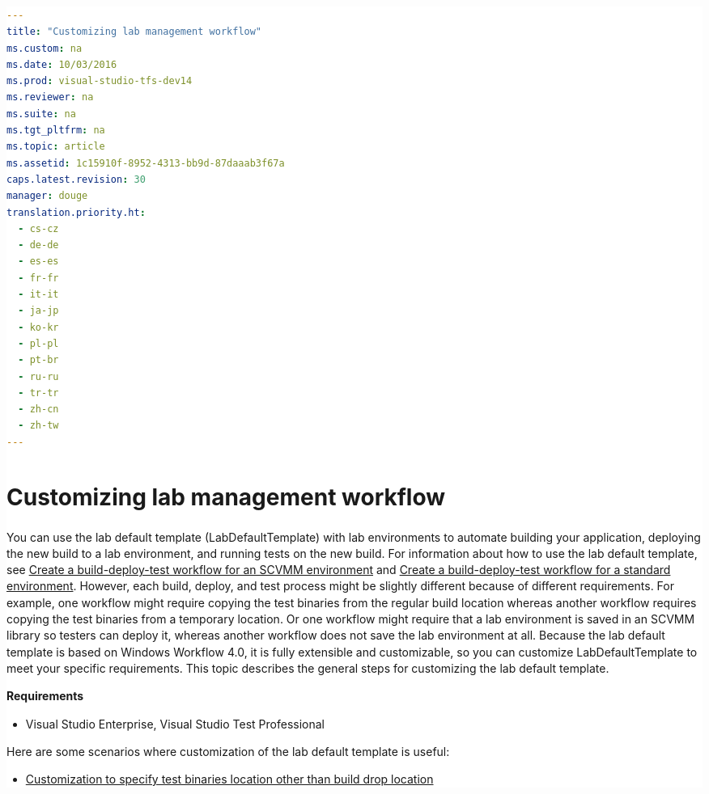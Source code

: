 ```yaml
---
title: "Customizing lab management workflow"
ms.custom: na
ms.date: 10/03/2016
ms.prod: visual-studio-tfs-dev14
ms.reviewer: na
ms.suite: na
ms.tgt_pltfrm: na
ms.topic: article
ms.assetid: 1c15910f-8952-4313-bb9d-87daaab3f67a
caps.latest.revision: 30
manager: douge
translation.priority.ht: 
  - cs-cz
  - de-de
  - es-es
  - fr-fr
  - it-it
  - ja-jp
  - ko-kr
  - pl-pl
  - pt-br
  - ru-ru
  - tr-tr
  - zh-cn
  - zh-tw
---
```

# Customizing lab management workflow
You can use the lab default template (LabDefaultTemplate) with lab environments to automate building your application, deploying the new build to a lab environment, and running tests on the new build. For information about how to use the lab default template, see [Create a build-deploy-test workflow for an SCVMM environment](../dv_TeamTestALM/Create-a-build-deploy-test-workflow-for-an-SCVMM-environment.md) and [Create a build-deploy-test workflow for a standard environment](../dv_TeamTestALM/Create-a-build-deploy-test-workflow-for-a-standard-environment.md). However, each build, deploy, and test process might be slightly different because of different requirements. For example, one workflow might require copying the test binaries from the regular build location whereas another workflow requires copying the test binaries from a temporary location. Or one workflow might require that a lab environment is saved in an SCVMM library so testers can deploy it, whereas another workflow does not save the lab environment at all. Because the lab default template is based on Windows Workflow 4.0, it is fully extensible and customizable, so you can customize LabDefaultTemplate to meet your specific requirements. This topic describes the general steps for customizing the lab default template.  
  
 **Requirements**  
  
-   Visual Studio Enterprise, Visual Studio Test Professional  
  
 Here are some scenarios where customization of the lab default template is useful:  
  
-   [Customization to specify test binaries location other than build drop location](#SpecifyBinaries)  
  